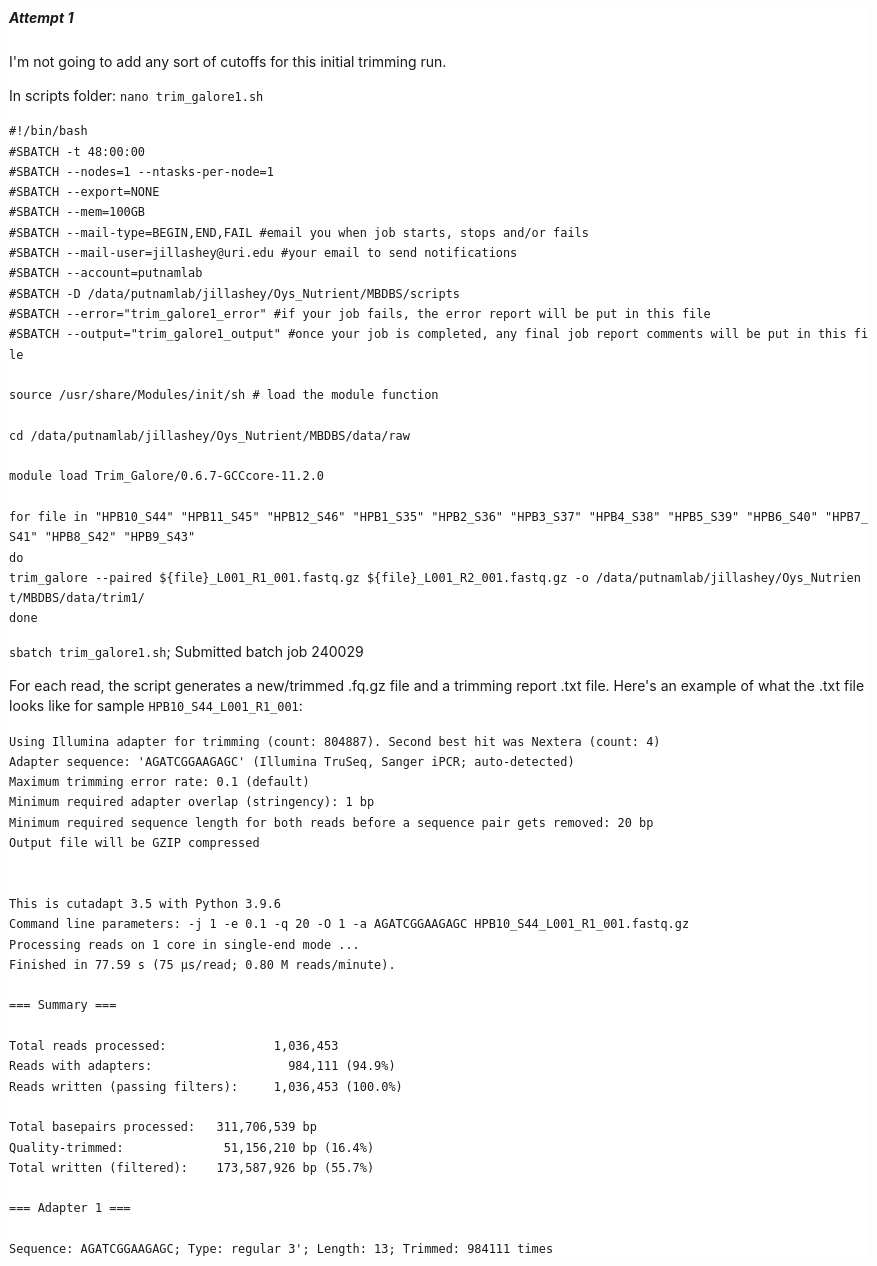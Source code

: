 ##### Attempt 1

I'm not going to add any sort of cutoffs for this initial trimming run. 

In scripts folder: `nano trim_galore1.sh`

```
#!/bin/bash
#SBATCH -t 48:00:00
#SBATCH --nodes=1 --ntasks-per-node=1
#SBATCH --export=NONE
#SBATCH --mem=100GB
#SBATCH --mail-type=BEGIN,END,FAIL #email you when job starts, stops and/or fails
#SBATCH --mail-user=jillashey@uri.edu #your email to send notifications
#SBATCH --account=putnamlab
#SBATCH -D /data/putnamlab/jillashey/Oys_Nutrient/MBDBS/scripts              
#SBATCH --error="trim_galore1_error" #if your job fails, the error report will be put in this file
#SBATCH --output="trim_galore1_output" #once your job is completed, any final job report comments will be put in this file

source /usr/share/Modules/init/sh # load the module function

cd /data/putnamlab/jillashey/Oys_Nutrient/MBDBS/data/raw

module load Trim_Galore/0.6.7-GCCcore-11.2.0

for file in "HPB10_S44" "HPB11_S45" "HPB12_S46" "HPB1_S35" "HPB2_S36" "HPB3_S37" "HPB4_S38" "HPB5_S39" "HPB6_S40" "HPB7_S41" "HPB8_S42" "HPB9_S43"
do 
trim_galore --paired ${file}_L001_R1_001.fastq.gz ${file}_L001_R2_001.fastq.gz -o /data/putnamlab/jillashey/Oys_Nutrient/MBDBS/data/trim1/
done
```

`sbatch trim_galore1.sh`; Submitted batch job 240029

For each read, the script generates a new/trimmed .fq.gz file and a trimming report .txt file. Here's an example of what the .txt file looks like for sample `HPB10_S44_L001_R1_001`: 

```
Using Illumina adapter for trimming (count: 804887). Second best hit was Nextera (count: 4)
Adapter sequence: 'AGATCGGAAGAGC' (Illumina TruSeq, Sanger iPCR; auto-detected)
Maximum trimming error rate: 0.1 (default)
Minimum required adapter overlap (stringency): 1 bp
Minimum required sequence length for both reads before a sequence pair gets removed: 20 bp
Output file will be GZIP compressed


This is cutadapt 3.5 with Python 3.9.6
Command line parameters: -j 1 -e 0.1 -q 20 -O 1 -a AGATCGGAAGAGC HPB10_S44_L001_R1_001.fastq.gz
Processing reads on 1 core in single-end mode ...
Finished in 77.59 s (75 µs/read; 0.80 M reads/minute).

=== Summary ===

Total reads processed:               1,036,453
Reads with adapters:                   984,111 (94.9%)
Reads written (passing filters):     1,036,453 (100.0%)

Total basepairs processed:   311,706,539 bp
Quality-trimmed:              51,156,210 bp (16.4%)
Total written (filtered):    173,587,926 bp (55.7%)

=== Adapter 1 ===

Sequence: AGATCGGAAGAGC; Type: regular 3'; Length: 13; Trimmed: 984111 times

```